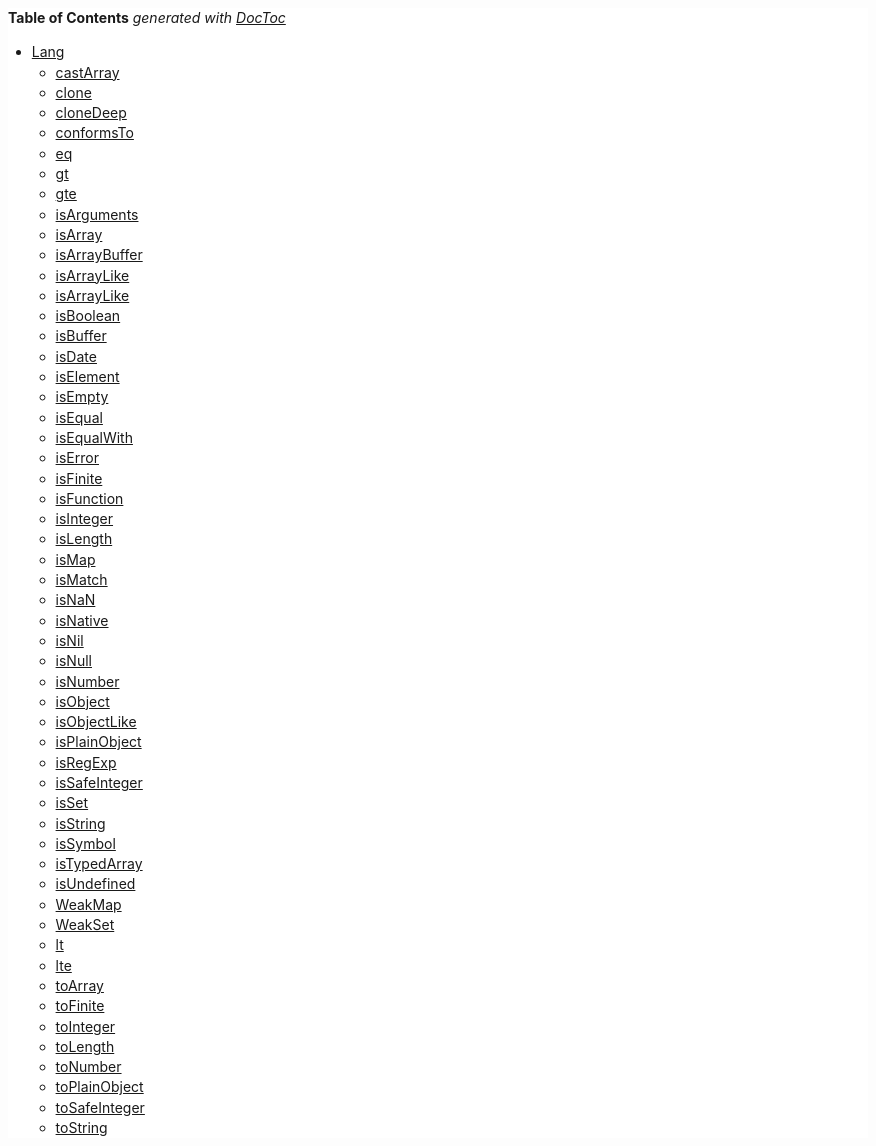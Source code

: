 

**Table of Contents**  *generated with [DocToc](https://github.com/thlorenz/doctoc)*

- [Lang](#lang)
    - [castArray](#castarray)
    - [clone](#clone)
    - [cloneDeep](#clonedeep)
    - [conformsTo](#conformsto)
    - [eq](#eq)
    - [gt](#gt)
    - [gte](#gte)
    - [isArguments](#isarguments)
    - [isArray](#isarray)
    - [isArrayBuffer](#isarraybuffer)
    - [isArrayLike](#isarraylike)
    - [isArrayLike](#isarraylike-1)
    - [isBoolean](#isboolean)
    - [isBuffer](#isbuffer)
    - [isDate](#isdate)
    - [isElement](#iselement)
    - [isEmpty](#isempty)
    - [isEqual](#isequal)
    - [isEqualWith](#isequalwith)
    - [isError](#iserror)
    - [isFinite](#isfinite)
    - [isFunction](#isfunction)
    - [isInteger](#isinteger)
    - [isLength](#islength)
    - [isMap](#ismap)
    - [isMatch](#ismatch)
    - [isNaN](#isnan)
    - [isNative](#isnative)
    - [isNil](#isnil)
    - [isNull](#isnull)
    - [isNumber](#isnumber)
    - [isObject](#isobject)
    - [isObjectLike](#isobjectlike)
    - [isPlainObject](#isplainobject)
    - [isRegExp](#isregexp)
    - [isSafeInteger](#issafeinteger)
    - [isSet](#isset)
    - [isString](#isstring)
    - [isSymbol](#issymbol)
    - [isTypedArray](#istypedarray)
    - [isUndefined](#isundefined)
    - [WeakMap](#weakmap)
    - [WeakSet](#weakset)
    - [lt](#lt)
    - [lte](#lte)
    - [toArray](#toarray)
    - [toFinite](#tofinite)
    - [toInteger](#tointeger)
    - [toLength](#tolength)
    - [toNumber](#tonumber)
    - [toPlainObject](#toplainobject)
    - [toSafeInteger](#tosafeinteger)
    - [toString](#tostring)
